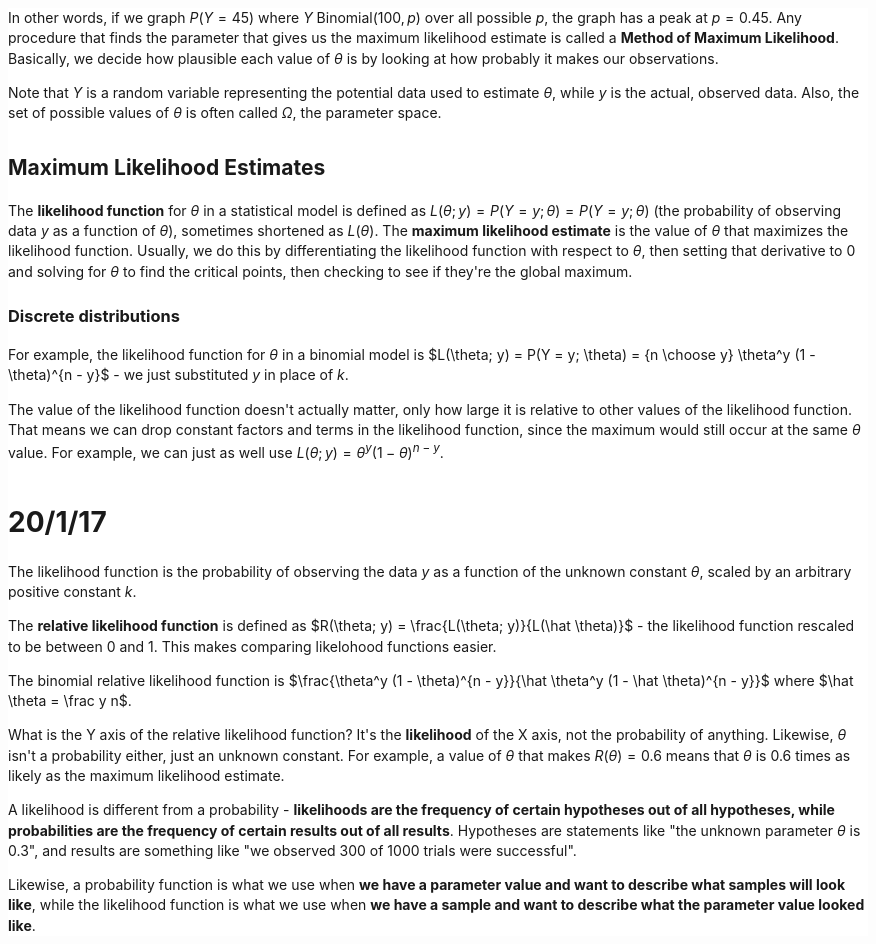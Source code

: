 In other words, if we graph $P(Y = 45)$ where $Y ~ \mathrm{Binomial}(100, p)$ over all possible $p$, the graph has a peak at $p = 0.45$. Any procedure that finds the parameter that gives us the maximum likelihood estimate is called a **Method of Maximum Likelihood**. Basically, we decide how plausible each value of $\theta$ is by looking at how probably it makes our observations.

Note that $Y$ is a random variable representing the potential data used to estimate $\theta$, while $y$ is the actual, observed data. Also, the set of possible values of $\theta$ is often called $\Omega$, the parameter space.

Maximum Likelihood Estimates
----------------------------

The **likelihood function** for $\theta$ in a statistical model is defined as $L(\theta; y) = P(Y = y; \theta) = P(Y = y; \theta)$ (the probability of observing data $y$ as a function of $\theta$), sometimes shortened as $L(\theta)$. The **maximum likelihood estimate** is the value of $\theta$ that maximizes the likelihood function. Usually, we do this by differentiating the likelihood function with respect to $\theta$, then setting that derivative to 0 and solving for $\theta$ to find the critical points, then checking to see if they're the global maximum.

### Discrete distributions

For example, the likelihood function for $\theta$ in a binomial model is $L(\theta; y) = P(Y = y; \theta) = {n \choose y} \theta^y (1 - \theta)^{n - y}$ - we just substituted $y$ in place of $k$.

The value of the likelihood function doesn't actually matter, only how large it is relative to other values of the likelihood function. That means we can drop constant factors and terms in the likelihood function, since the maximum would still occur at the same $\theta$ value. For example, we can just as well use $L(\theta; y) = \theta^y (1 - \theta)^{n - y}$.

# 20/1/17

The likelihood function is the probability of observing the data $y$ as a function of the unknown constant $\theta$, scaled by an arbitrary positive constant $k$.

The **relative likelihood function** is defined as $R(\theta; y) = \frac{L(\theta; y)}{L(\hat \theta)}$ - the likelihood function rescaled to be between 0 and 1. This makes comparing likelohood functions easier.

The binomial relative likelihood function is $\frac{\theta^y (1 - \theta)^{n - y}}{\hat \theta^y (1 - \hat \theta)^{n - y}}$ where $\hat \theta = \frac y n$.

What is the Y axis of the relative likelihood function? It's the **likelihood** of the X axis, not the probability of anything. Likewise, $\theta$ isn't a probability either, just an unknown constant. For example, a value of $\theta$ that makes $R(\theta) = 0.6$ means that $\theta$ is 0.6 times as likely as the maximum likelihood estimate.

A likelihood is different from a probability - **likelihoods are the frequency of certain hypotheses out of all hypotheses, while probabilities are the frequency of certain results out of all results**. Hypotheses are statements like "the unknown parameter $\theta$ is 0.3", and results are something like "we observed 300 of 1000 trials were successful".

Likewise, a probability function is what we use when **we have a parameter value and want to describe what samples will look like**, while the likelihood function is what we use when **we have a sample and want to describe what the parameter value looked like**.
